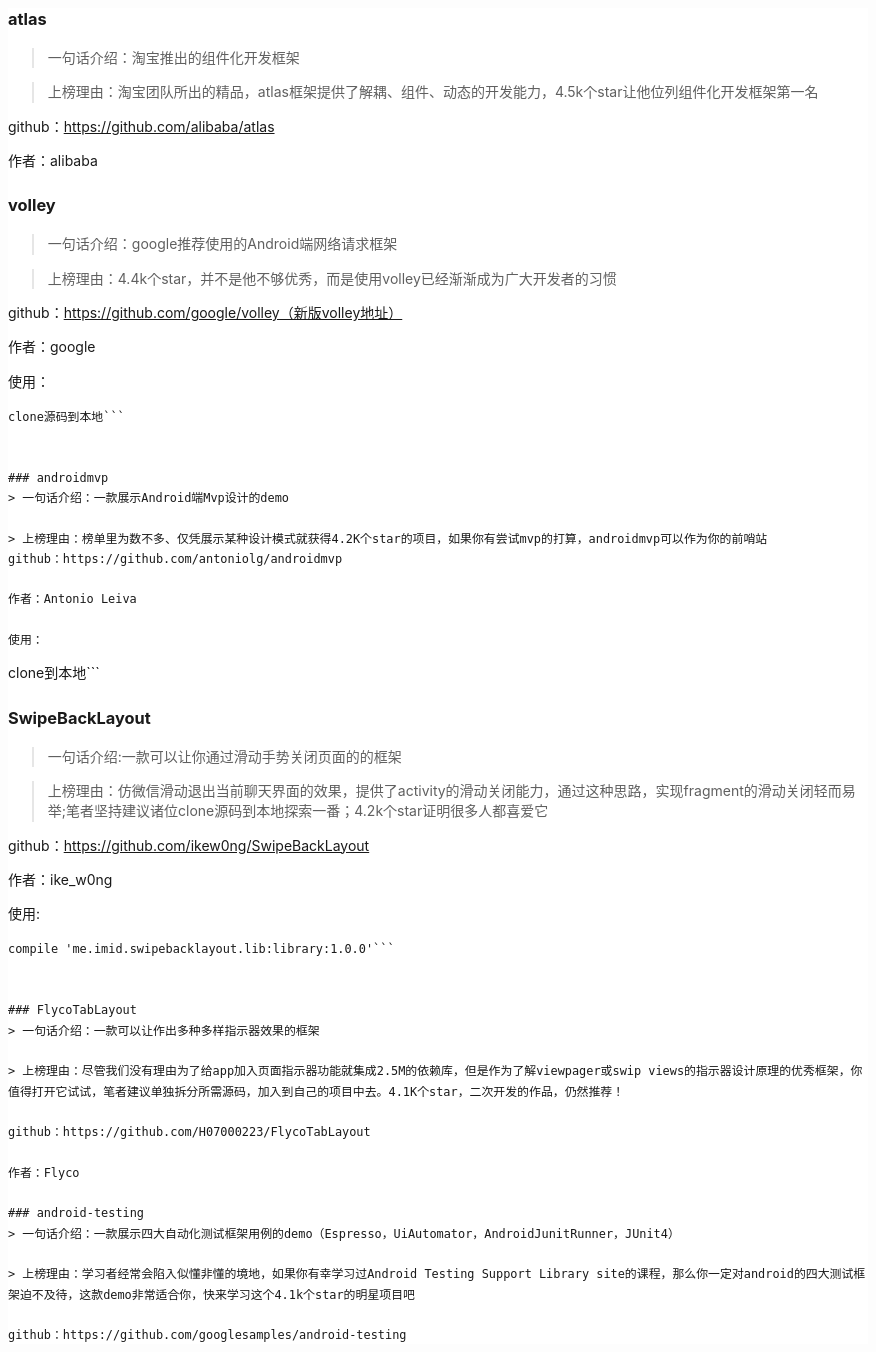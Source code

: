 ### atlas
> 一句话介绍：淘宝推出的组件化开发框架

> 上榜理由：淘宝团队所出的精品，atlas框架提供了解耦、组件、动态的开发能力，4.5k个star让他位列组件化开发框架第一名

github：https://github.com/alibaba/atlas

作者：alibaba

### volley
> 一句话介绍：google推荐使用的Android端网络请求框架

> 上榜理由：4.4k个star，并不是他不够优秀，而是使用volley已经渐渐成为广大开发者的习惯

github：https://github.com/google/volley（新版volley地址）

作者：google

使用：
```
clone源码到本地```

 
### androidmvp
> 一句话介绍：一款展示Android端Mvp设计的demo

> 上榜理由：榜单里为数不多、仅凭展示某种设计模式就获得4.2K个star的项目，如果你有尝试mvp的打算，androidmvp可以作为你的前哨站
github：https://github.com/antoniolg/androidmvp

作者：Antonio Leiva

使用：
```
clone到本地```
 
### SwipeBackLayout
> 一句话介绍:一款可以让你通过滑动手势关闭页面的的框架

> 上榜理由：仿微信滑动退出当前聊天界面的效果，提供了activity的滑动关闭能力，通过这种思路，实现fragment的滑动关闭轻而易举;笔者坚持建议诸位clone源码到本地探索一番；4.2k个star证明很多人都喜爱它

github：https://github.com/ikew0ng/SwipeBackLayout

作者：ike_w0ng

使用:
```
compile 'me.imid.swipebacklayout.lib:library:1.0.0'```
 

### FlycoTabLayout
> 一句话介绍：一款可以让作出多种多样指示器效果的框架

> 上榜理由：尽管我们没有理由为了给app加入页面指示器功能就集成2.5M的依赖库，但是作为了解viewpager或swip views的指示器设计原理的优秀框架，你值得打开它试试，笔者建议单独拆分所需源码，加入到自己的项目中去。4.1K个star，二次开发的作品，仍然推荐！

github：https://github.com/H07000223/FlycoTabLayout

作者：Flyco

### android-testing
> 一句话介绍：一款展示四大自动化测试框架用例的demo（Espresso，UiAutomator，AndroidJunitRunner，JUnit4）

> 上榜理由：学习者经常会陷入似懂非懂的境地，如果你有幸学习过Android Testing Support Library site的课程，那么你一定对android的四大测试框架迫不及待，这款demo非常适合你，快来学习这个4.1k个star的明星项目吧

github：https://github.com/googlesamples/android-testing

```